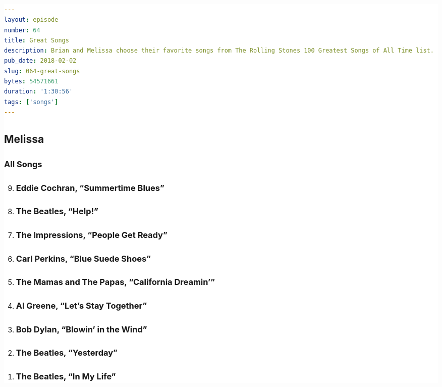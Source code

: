 ```yaml
---
layout: episode
number: 64
title: Great Songs
description: Brian and Melissa choose their favorite songs from The Rolling Stones 100 Greatest Songs of All Time list.
pub_date: 2018-02-02
slug: 064-great-songs
bytes: 54571661
duration: '1:30:56'
tags: ['songs']
---
```


<h2>Melissa</h2>
<h3>All Songs</h3>
<iframe class="video-embed" width="560" height="315" src="https://www.youtube.com/embed/videoseries?list=PL8c-Yg_oDsbMDfvbp1VbAO8radiwkWthX" frameborder="0" allowfullscreen></iframe>

<ol reversed>
<li>
    <h3>Eddie Cochran, “Summertime Blues”</h3>
    <iframe class="video-embed" width="560" height="315" src="https://www.youtube.com/embed/In7z7B87Puc" frameborder="0" allowfullscreen></iframe>
</li>
<li>
    <h3>The Beatles, “Help!”</h3>
    <iframe class="video-embed" width="560" height="315" src="https://www.youtube.com/embed/CTsB-llTzyc" frameborder="0" allowfullscreen></iframe>
</li>
<li>
    <h3>The Impressions, “People Get Ready”</h3>
    <iframe class="video-embed" width="560" height="315" src="https://www.youtube.com/embed/l04yM7-BWbg" frameborder="0" allowfullscreen></iframe>
</li>
<li>
    <h3>Carl Perkins, “Blue Suede Shoes”</h3>
    <iframe class="video-embed" width="560" height="315" src="https://www.youtube.com/embed/n1gggXjEobY" frameborder="0" allowfullscreen></iframe>
</li>
<li>
    <h3>The Mamas and The Papas, “California Dreamin’”</h3>
    <iframe class="video-embed" width="560" height="315" src="https://www.youtube.com/embed/N-aK6JnyFmk" frameborder="0" allowfullscreen></iframe>
</li>
<li>
    <h3>Al Greene, “Let’s Stay Together”</h3>
    <iframe class="video-embed" width="560" height="315" src="https://www.youtube.com/embed/COiIC3A0ROM" frameborder="0" allowfullscreen></iframe>
</li>
<li>
    <h3>Bob Dylan, “Blowin’ in the Wind”</h3>
    <iframe class="video-embed" width="560" height="315" src="https://www.youtube.com/embed/3l4nVByCL44" frameborder="0" allowfullscreen></iframe>
</li>
<li>
    <h3>The Beatles, “Yesterday”</h3>
    <iframe class="video-embed" width="560" height="315" src="https://www.youtube.com/embed/haWRUpPw_tI?t=12s" frameborder="0" allowfullscreen></iframe>
</li>
<li>
    <h3>The Beatles, “In My Life”</h3>